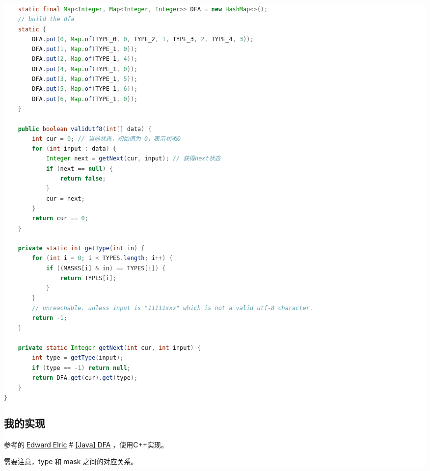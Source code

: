 ```Java
    static final Map<Integer, Map<Integer, Integer>> DFA = new HashMap<>();
    // build the dfa
    static {
        DFA.put(0, Map.of(TYPE_0, 0, TYPE_2, 1, TYPE_3, 2, TYPE_4, 3));
        DFA.put(1, Map.of(TYPE_1, 0));
        DFA.put(2, Map.of(TYPE_1, 4));
        DFA.put(4, Map.of(TYPE_1, 0));
        DFA.put(3, Map.of(TYPE_1, 5));
        DFA.put(5, Map.of(TYPE_1, 6));
        DFA.put(6, Map.of(TYPE_1, 0));
    }
    
    public boolean validUtf8(int[] data) {
        int cur = 0; // 当前状态，初始值为 0，表示状态0
        for (int input : data) {
            Integer next = getNext(cur, input); // 获得next状态
            if (next == null) {
                return false;
            }
            cur = next;
        }
        return cur == 0;
    }

    private static int getType(int in) {
        for (int i = 0; i < TYPES.length; i++) {
            if ((MASKS[i] & in) == TYPES[i]) {
                return TYPES[i];
            }
        }
        // unreachable. unless input is "11111xxx" which is not a valid utf-8 character.
        return -1;
    }
    
    private static Integer getNext(int cur, int input) {
        int type = getType(input);
        if (type == -1) return null;
        return DFA.get(cur).get(type);
    }
}

```



## 我的实现

参考的 [Edward Elric](https://leetcode-cn.com/u/zdxiq125/) # [[Java] DFA](https://leetcode-cn.com/problems/utf-8-validation/solution/java-dfa-by-zdxiq125/) ，使用C++实现。

需要注意，type 和 mask 之间的对应关系。
